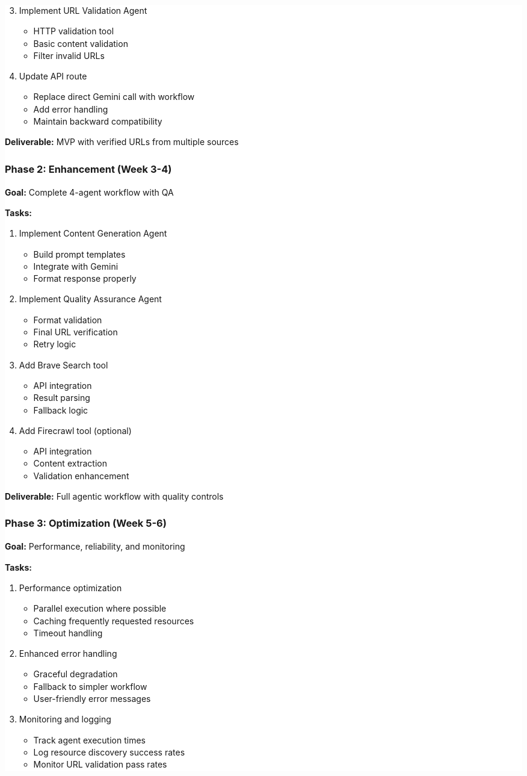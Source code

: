 3. Implement URL Validation Agent
   - HTTP validation tool
   - Basic content validation
   - Filter invalid URLs

4. Update API route
   - Replace direct Gemini call with workflow
   - Add error handling
   - Maintain backward compatibility

**Deliverable:** MVP with verified URLs from multiple sources

### Phase 2: Enhancement (Week 3-4)
**Goal:** Complete 4-agent workflow with QA

**Tasks:**
1. Implement Content Generation Agent
   - Build prompt templates
   - Integrate with Gemini
   - Format response properly

2. Implement Quality Assurance Agent
   - Format validation
   - Final URL verification
   - Retry logic

3. Add Brave Search tool
   - API integration
   - Result parsing
   - Fallback logic

4. Add Firecrawl tool (optional)
   - API integration
   - Content extraction
   - Validation enhancement

**Deliverable:** Full agentic workflow with quality controls

### Phase 3: Optimization (Week 5-6)
**Goal:** Performance, reliability, and monitoring

**Tasks:**
1. Performance optimization
   - Parallel execution where possible
   - Caching frequently requested resources
   - Timeout handling

2. Enhanced error handling
   - Graceful degradation
   - Fallback to simpler workflow
   - User-friendly error messages

3. Monitoring and logging
   - Track agent execution times
   - Log resource discovery success rates
   - Monitor URL validation pass rates
